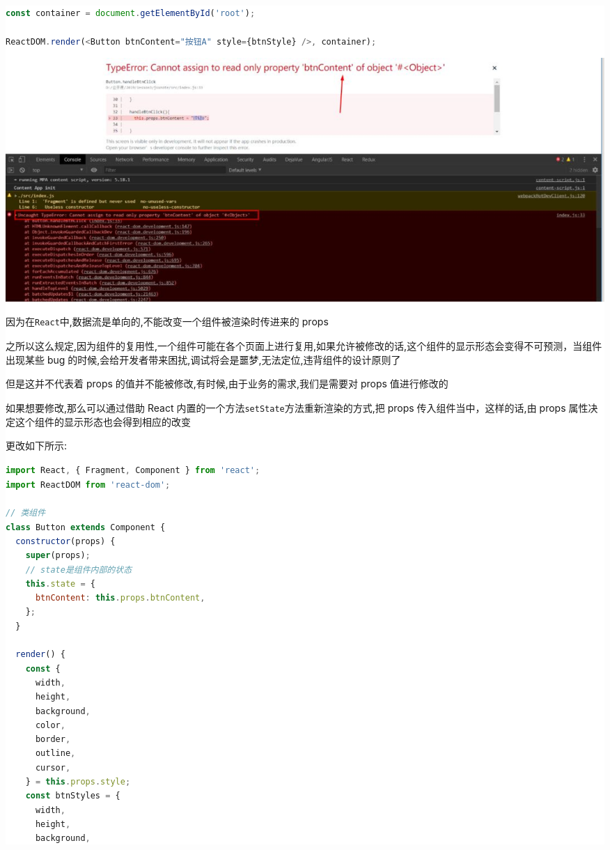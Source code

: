 ```js
const container = document.getElementById('root');

ReactDOM.render(<Button btnContent="按钮A" style={btnStyle} />, container);
```

<div align="center">
   <img class="medium-zoom lazy"  loading="lazy"  src="../images/framework-article-imgs/base-react-components-props/03-props.jpg" alt="todolist" />
</div>

因为在`React`中,数据流是单向的,不能改变一个组件被渲染时传进来的 props

之所以这么规定,因为组件的复用性,一个组件可能在各个页面上进行复用,如果允许被修改的话,这个组件的显示形态会变得不可预测，当组件出现某些 bug 的时候,会给开发者带来困扰,调试将会是噩梦,无法定位,违背组件的设计原则了

但是这并不代表着 props 的值并不能被修改,有时候,由于业务的需求,我们是需要对 props 值进行修改的

如果想要修改,那么可以通过借助 React 内置的一个方法`setState`方法重新渲染的方式,把 props 传入组件当中，这样的话,由 props 属性决定这个组件的显示形态也会得到相应的改变

更改如下所示:

```js
import React, { Fragment, Component } from 'react';
import ReactDOM from 'react-dom';

// 类组件
class Button extends Component {
  constructor(props) {
    super(props);
    // state是组件内部的状态
    this.state = {
      btnContent: this.props.btnContent,
    };
  }

  render() {
    const {
      width,
      height,
      background,
      color,
      border,
      outline,
      cursor,
    } = this.props.style;
    const btnStyles = {
      width,
      height,
      background,
```
